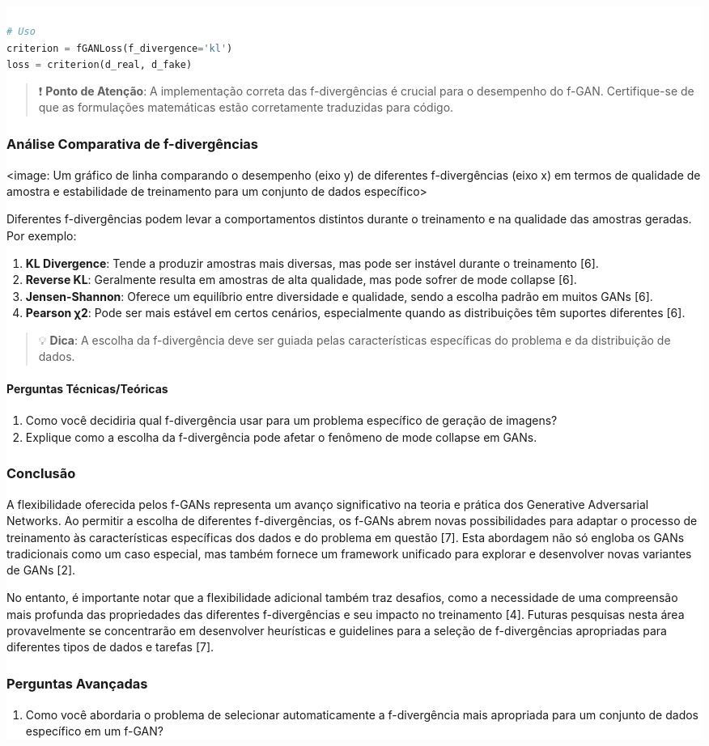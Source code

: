```python

# Uso
criterion = fGANLoss(f_divergence='kl')
loss = criterion(d_real, d_fake)
```

> ❗ **Ponto de Atenção**: A implementação correta das f-divergências é crucial para o desempenho do f-GAN. Certifique-se de que as formulações matemáticas estão corretamente traduzidas para código.

### Análise Comparativa de f-divergências

<image: Um gráfico de linha comparando o desempenho (eixo y) de diferentes f-divergências (eixo x) em termos de qualidade de amostra e estabilidade de treinamento para um conjunto de dados específico>

Diferentes f-divergências podem levar a comportamentos distintos durante o treinamento e na qualidade das amostras geradas. Por exemplo:

1. **KL Divergence**: Tende a produzir amostras mais diversas, mas pode ser instável durante o treinamento [6].
2. **Reverse KL**: Geralmente resulta em amostras de alta qualidade, mas pode sofrer de mode collapse [6].
3. **Jensen-Shannon**: Oferece um equilíbrio entre diversidade e qualidade, sendo a escolha padrão em muitos GANs [6].
4. **Pearson χ2**: Pode ser mais estável em certos cenários, especialmente quando as distribuições têm suportes diferentes [6].

> 💡 **Dica**: A escolha da f-divergência deve ser guiada pelas características específicas do problema e da distribuição de dados.

#### Perguntas Técnicas/Teóricas

1. Como você decidiria qual f-divergência usar para um problema específico de geração de imagens?
2. Explique como a escolha da f-divergência pode afetar o fenômeno de mode collapse em GANs.

### Conclusão

A flexibilidade oferecida pelos f-GANs representa um avanço significativo na teoria e prática dos Generative Adversarial Networks. Ao permitir a escolha de diferentes f-divergências, os f-GANs abrem novas possibilidades para adaptar o processo de treinamento às características específicas dos dados e do problema em questão [7]. Esta abordagem não só engloba os GANs tradicionais como um caso especial, mas também fornece um framework unificado para explorar e desenvolver novas variantes de GANs [2].

No entanto, é importante notar que a flexibilidade adicional também traz desafios, como a necessidade de uma compreensão mais profunda das propriedades das diferentes f-divergências e seu impacto no treinamento [4]. Futuras pesquisas nesta área provavelmente se concentrarão em desenvolver heurísticas e guidelines para a seleção de f-divergências apropriadas para diferentes tipos de dados e tarefas [7].

### Perguntas Avançadas

1. Como você abordaria o problema de selecionar automaticamente a f-divergência mais apropriada para um conjunto de dados específico em um f-GAN?
